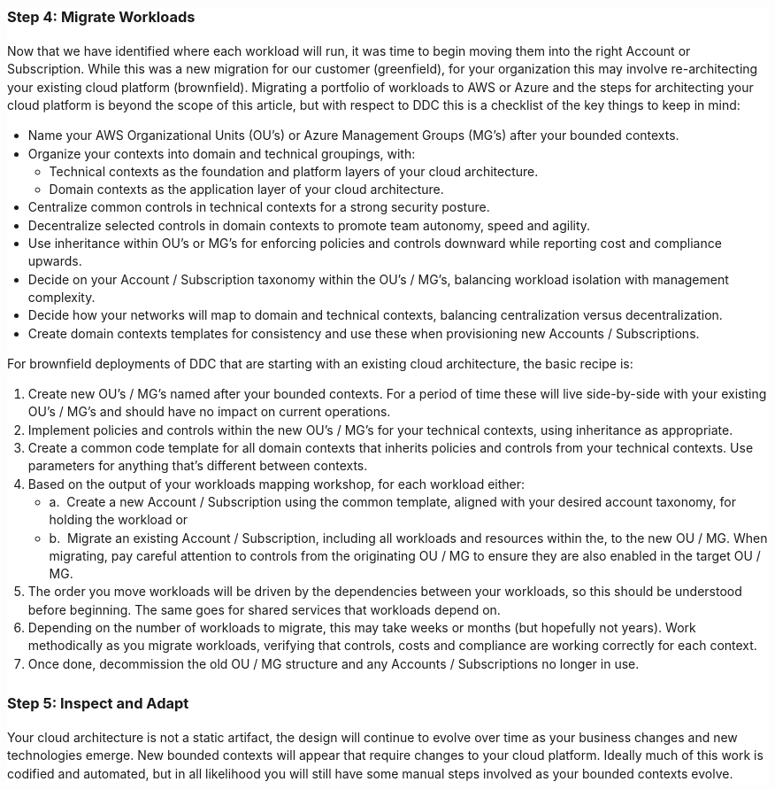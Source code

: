 ### Step 4: Migrate Workloads

Now that we have identified where each workload will run, it was time to begin moving them into the right Account or Subscription. While this was a new migration for our customer (greenfield), for your organization this may involve re-architecting your existing cloud platform (brownfield). Migrating a portfolio of workloads to AWS or Azure and the steps for architecting your cloud platform is beyond the scope of this article, but with respect to DDC this is a checklist of the key things to keep in mind:

-   Name your AWS Organizational Units (OU’s) or Azure Management Groups (MG’s) after your bounded contexts.
-   Organize your contexts into domain and technical groupings, with:
    -   Technical contexts as the foundation and platform layers of your cloud architecture.
    -   Domain contexts as the application layer of your cloud architecture.
-   Centralize common controls in technical contexts for a strong security posture.
-   Decentralize selected controls in domain contexts to promote team autonomy, speed and agility.
-   Use inheritance within OU’s or MG’s for enforcing policies and controls downward while reporting cost and compliance upwards.
-   Decide on your Account / Subscription taxonomy within the OU’s / MG’s, balancing workload isolation with management complexity.
-   Decide how your networks will map to domain and technical contexts, balancing centralization versus decentralization.
-   Create domain contexts templates for consistency and use these when provisioning new Accounts / Subscriptions.

For brownfield deployments of DDC that are starting with an existing cloud architecture, the basic recipe is:

1.  Create new OU’s / MG’s named after your bounded contexts. For a period of time these will live side-by-side with your existing OU’s / MG’s and should have no impact on current operations.
2.  Implement policies and controls within the new OU’s / MG’s for your technical contexts, using inheritance as appropriate.
3.  Create a common code template for all domain contexts that inherits policies and controls from your technical contexts. Use parameters for anything that’s different between contexts.
4.  Based on the output of your workloads mapping workshop, for each workload either:
    -   a.  Create a new Account / Subscription using the common template, aligned with your desired account taxonomy, for holding the workload or
    -   b.  Migrate an existing Account / Subscription, including all workloads and resources within the, to the new OU / MG. When migrating, pay careful attention to controls from the originating OU / MG to ensure they are also enabled in the target OU / MG.
5.  The order you move workloads will be driven by the dependencies between your workloads, so this should be understood before beginning. The same goes for shared services that workloads depend on.
6.  Depending on the number of workloads to migrate, this may take weeks or months (but hopefully not years). Work methodically as you migrate workloads, verifying that controls, costs and compliance are working correctly for each context.
7.  Once done, decommission the old OU / MG structure and any Accounts / Subscriptions no longer in use.

### Step 5: Inspect and Adapt

Your cloud architecture is not a static artifact, the design will continue to evolve over time as your business changes and new technologies emerge. New bounded contexts will appear that require changes to your cloud platform. Ideally much of this work is codified and automated, but in all likelihood you will still have some manual steps involved as your bounded contexts evolve.
